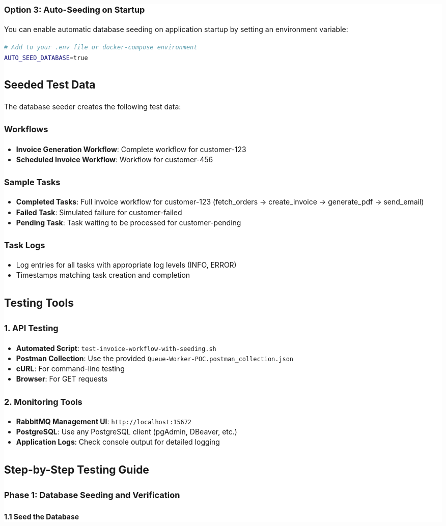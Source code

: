 ### Option 3: Auto-Seeding on Startup

You can enable automatic database seeding on application startup by setting an environment variable:

```bash
# Add to your .env file or docker-compose environment
AUTO_SEED_DATABASE=true
```

## Seeded Test Data

The database seeder creates the following test data:

### Workflows

- **Invoice Generation Workflow**: Complete workflow for customer-123
- **Scheduled Invoice Workflow**: Workflow for customer-456

### Sample Tasks

- **Completed Tasks**: Full invoice workflow for customer-123 (fetch_orders → create_invoice → generate_pdf → send_email)
- **Failed Task**: Simulated failure for customer-failed
- **Pending Task**: Task waiting to be processed for customer-pending

### Task Logs

- Log entries for all tasks with appropriate log levels (INFO, ERROR)
- Timestamps matching task creation and completion

## Testing Tools

### 1. API Testing

- **Automated Script**: `test-invoice-workflow-with-seeding.sh`
- **Postman Collection**: Use the provided `Queue-Worker-POC.postman_collection.json`
- **cURL**: For command-line testing
- **Browser**: For GET requests

### 2. Monitoring Tools

- **RabbitMQ Management UI**: `http://localhost:15672`
- **PostgreSQL**: Use any PostgreSQL client (pgAdmin, DBeaver, etc.)
- **Application Logs**: Check console output for detailed logging

## Step-by-Step Testing Guide

### Phase 1: Database Seeding and Verification

#### 1.1 Seed the Database
